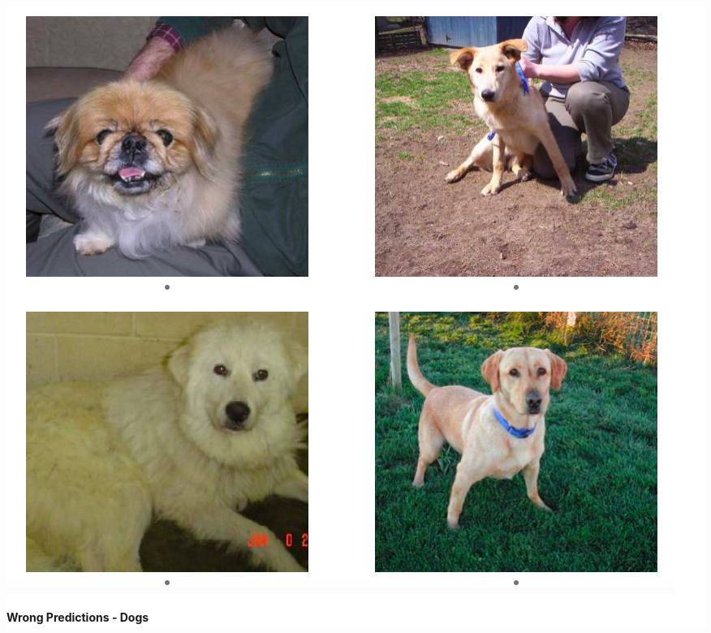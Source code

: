 ![](https://raw.githubusercontent.com/krshrimali/blog/main/assets/blogs/correct-predictions-dogs-transfer-learning.png)

**Wrong Predictions - Dogs**